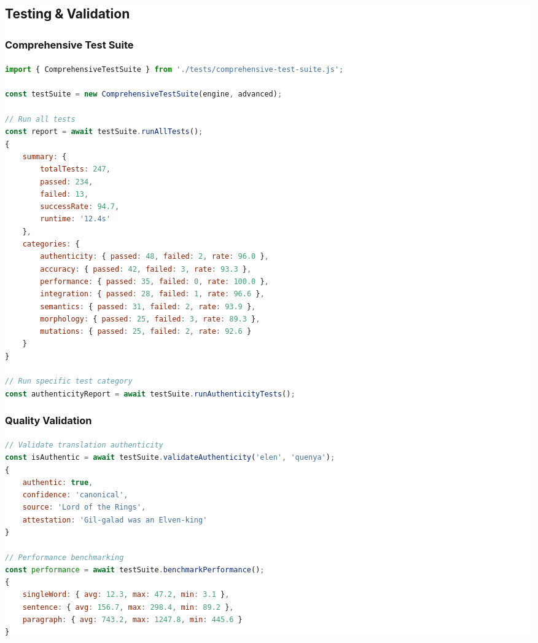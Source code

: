 ## Testing & Validation

### Comprehensive Test Suite

```javascript
import { ComprehensiveTestSuite } from './tests/comprehensive-test-suite.js';

const testSuite = new ComprehensiveTestSuite(engine, advanced);

// Run all tests
const report = await testSuite.runAllTests();
{
    summary: {
        totalTests: 247,
        passed: 234,
        failed: 13,
        successRate: 94.7,
        runtime: '12.4s'
    },
    categories: {
        authenticity: { passed: 48, failed: 2, rate: 96.0 },
        accuracy: { passed: 42, failed: 3, rate: 93.3 },
        performance: { passed: 35, failed: 0, rate: 100.0 },
        integration: { passed: 28, failed: 1, rate: 96.6 },
        semantics: { passed: 31, failed: 2, rate: 93.9 },
        morphology: { passed: 25, failed: 3, rate: 89.3 },
        mutations: { passed: 25, failed: 2, rate: 92.6 }
    }
}

// Run specific test category
const authenticityReport = await testSuite.runAuthenticityTests();
```

### Quality Validation

```javascript
// Validate translation authenticity
const isAuthentic = await testSuite.validateAuthenticity('elen', 'quenya');
{
    authentic: true,
    confidence: 'canonical',
    source: 'Lord of the Rings',
    attestation: 'Gil-galad was an Elven-king'
}

// Performance benchmarking
const performance = await testSuite.benchmarkPerformance();
{
    singleWord: { avg: 12.3, max: 47.2, min: 3.1 },
    sentence: { avg: 156.7, max: 298.4, min: 89.2 },
    paragraph: { avg: 743.2, max: 1247.8, min: 445.6 }
}
```
